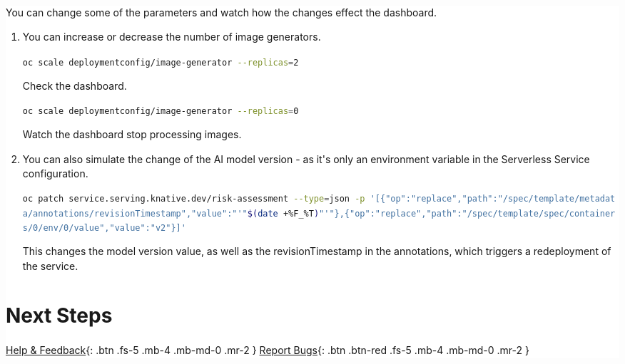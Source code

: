 You can change some of the parameters and watch how the changes effect the dashboard.

1. You can increase or decrease the number of image generators.

   ```sh
   oc scale deploymentconfig/image-generator --replicas=2
   ```

   Check the dashboard.

   ```sh
   oc scale deploymentconfig/image-generator --replicas=0
   ```

   Watch the dashboard stop processing images.

1. You can also simulate the change of the AI model version - as it's only an environment variable in the Serverless Service configuration.

   ```sh
   oc patch service.serving.knative.dev/risk-assessment --type=json -p '[{"op":"replace","path":"/spec/template/metadata/annotations/revisionTimestamp","value":"'"$(date +%F_%T)"'"},{"op":"replace","path":"/spec/template/spec/containers/0/env/0/value","value":"v2"}]'
   ```

   This changes the model version value, as well as the revisionTimestamp in the annotations, which triggers a redeployment of the service.

# Next Steps

[Help & Feedback](https://groups.google.com/g/hybrid-cloud-patterns){: .btn .fs-5 .mb-4 .mb-md-0 .mr-2 }
[Report Bugs](https://github.com/hybrid-cloud-patterns/medical-diagnosis/issues){: .btn .btn-red .fs-5 .mb-4 .mb-md-0 .mr-2 }
